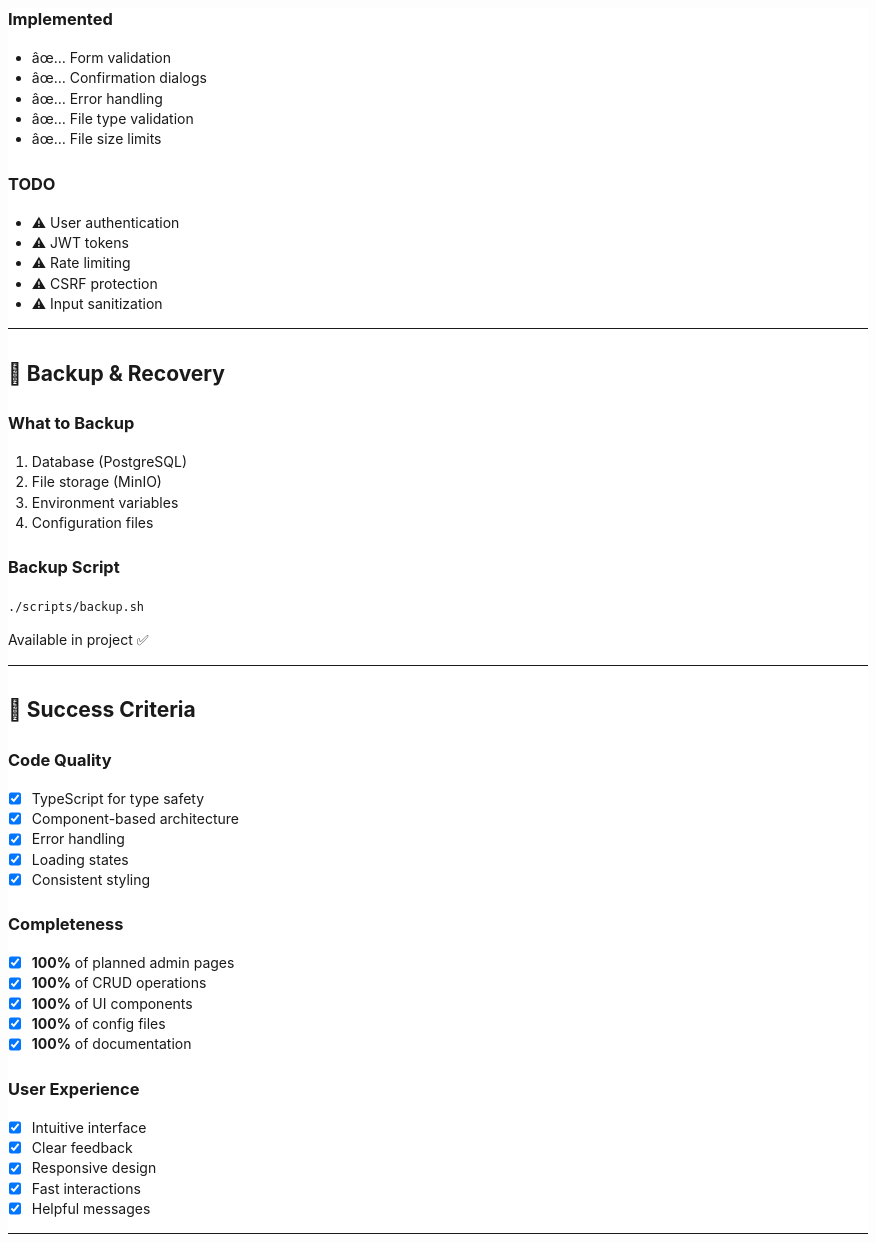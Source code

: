 ### Implemented
- âœ… Form validation
- âœ… Confirmation dialogs
- âœ… Error handling
- âœ… File type validation
- âœ… File size limits

### TODO
- ⚠️ User authentication
- ⚠️ JWT tokens
- ⚠️ Rate limiting
- ⚠️ CSRF protection
- ⚠️ Input sanitization

---

## 💾 Backup & Recovery

### What to Backup
1. Database (PostgreSQL)
2. File storage (MinIO)
3. Environment variables
4. Configuration files

### Backup Script
```bash
./scripts/backup.sh
```

Available in project ✅

---

## 🎉 Success Criteria

### Code Quality
- [x] TypeScript for type safety
- [x] Component-based architecture
- [x] Error handling
- [x] Loading states
- [x] Consistent styling

### Completeness
- [x] **100%** of planned admin pages
- [x] **100%** of CRUD operations
- [x] **100%** of UI components
- [x] **100%** of config files
- [x] **100%** of documentation

### User Experience
- [x] Intuitive interface
- [x] Clear feedback
- [x] Responsive design
- [x] Fast interactions
- [x] Helpful messages

---